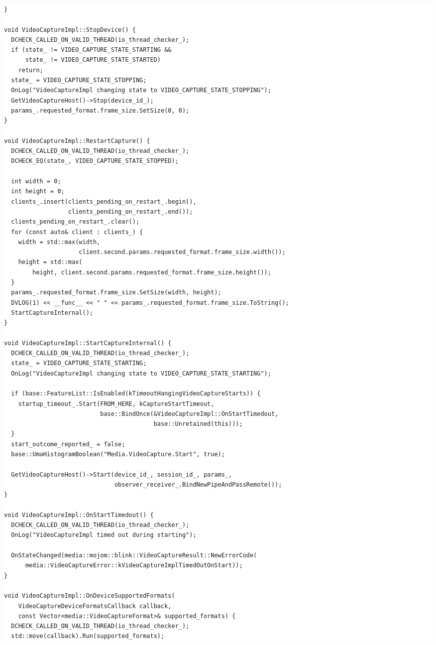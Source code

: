 ```
}

void VideoCaptureImpl::StopDevice() {
  DCHECK_CALLED_ON_VALID_THREAD(io_thread_checker_);
  if (state_ != VIDEO_CAPTURE_STATE_STARTING &&
      state_ != VIDEO_CAPTURE_STATE_STARTED)
    return;
  state_ = VIDEO_CAPTURE_STATE_STOPPING;
  OnLog("VideoCaptureImpl changing state to VIDEO_CAPTURE_STATE_STOPPING");
  GetVideoCaptureHost()->Stop(device_id_);
  params_.requested_format.frame_size.SetSize(0, 0);
}

void VideoCaptureImpl::RestartCapture() {
  DCHECK_CALLED_ON_VALID_THREAD(io_thread_checker_);
  DCHECK_EQ(state_, VIDEO_CAPTURE_STATE_STOPPED);

  int width = 0;
  int height = 0;
  clients_.insert(clients_pending_on_restart_.begin(),
                  clients_pending_on_restart_.end());
  clients_pending_on_restart_.clear();
  for (const auto& client : clients_) {
    width = std::max(width,
                     client.second.params.requested_format.frame_size.width());
    height = std::max(
        height, client.second.params.requested_format.frame_size.height());
  }
  params_.requested_format.frame_size.SetSize(width, height);
  DVLOG(1) << __func__ << " " << params_.requested_format.frame_size.ToString();
  StartCaptureInternal();
}

void VideoCaptureImpl::StartCaptureInternal() {
  DCHECK_CALLED_ON_VALID_THREAD(io_thread_checker_);
  state_ = VIDEO_CAPTURE_STATE_STARTING;
  OnLog("VideoCaptureImpl changing state to VIDEO_CAPTURE_STATE_STARTING");

  if (base::FeatureList::IsEnabled(kTimeoutHangingVideoCaptureStarts)) {
    startup_timeout_.Start(FROM_HERE, kCaptureStartTimeout,
                           base::BindOnce(&VideoCaptureImpl::OnStartTimedout,
                                          base::Unretained(this)));
  }
  start_outcome_reported_ = false;
  base::UmaHistogramBoolean("Media.VideoCapture.Start", true);

  GetVideoCaptureHost()->Start(device_id_, session_id_, params_,
                               observer_receiver_.BindNewPipeAndPassRemote());
}

void VideoCaptureImpl::OnStartTimedout() {
  DCHECK_CALLED_ON_VALID_THREAD(io_thread_checker_);
  OnLog("VideoCaptureImpl timed out during starting");

  OnStateChanged(media::mojom::blink::VideoCaptureResult::NewErrorCode(
      media::VideoCaptureError::kVideoCaptureImplTimedOutOnStart));
}

void VideoCaptureImpl::OnDeviceSupportedFormats(
    VideoCaptureDeviceFormatsCallback callback,
    const Vector<media::VideoCaptureFormat>& supported_formats) {
  DCHECK_CALLED_ON_VALID_THREAD(io_thread_checker_);
  std::move(callback).Run(supported_formats);
```